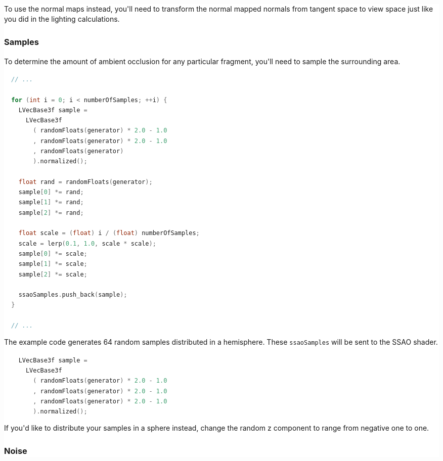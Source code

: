 To use the normal maps instead,
you'll need to transform the normal mapped normals from tangent space to view space
just like you did in the lighting calculations.

### Samples

To determine the amount of ambient occlusion for any particular fragment,
you'll need to sample the surrounding area.

```cpp
  // ...

  for (int i = 0; i < numberOfSamples; ++i) {
    LVecBase3f sample =
      LVecBase3f
        ( randomFloats(generator) * 2.0 - 1.0
        , randomFloats(generator) * 2.0 - 1.0
        , randomFloats(generator)
        ).normalized();

    float rand = randomFloats(generator);
    sample[0] *= rand;
    sample[1] *= rand;
    sample[2] *= rand;

    float scale = (float) i / (float) numberOfSamples;
    scale = lerp(0.1, 1.0, scale * scale);
    sample[0] *= scale;
    sample[1] *= scale;
    sample[2] *= scale;

    ssaoSamples.push_back(sample);
  }

  // ...
```

The example code generates 64 random samples distributed in a hemisphere.
These `ssaoSamples` will be sent to the SSAO shader.

```cpp
    LVecBase3f sample =
      LVecBase3f
        ( randomFloats(generator) * 2.0 - 1.0
        , randomFloats(generator) * 2.0 - 1.0
        , randomFloats(generator) * 2.0 - 1.0
        ).normalized();
```

If you'd like to distribute your samples in a sphere instead,
change the random z component to range from negative one to one.

### Noise
